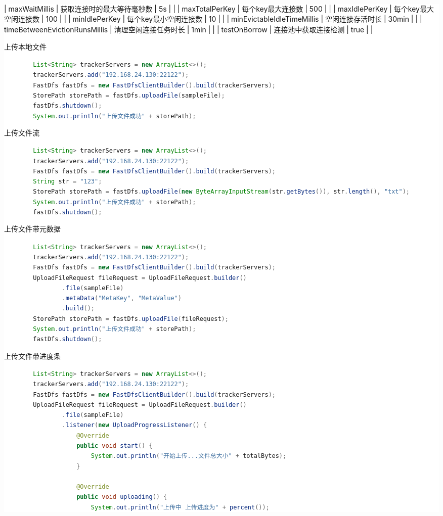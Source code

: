 | maxWaitMillis                 | 获取连接时的最大等待毫秒数  | 5s                |                                                              |
| maxTotalPerKey                | 每个key最大连接数           | 500               |                                                              |
| maxIdlePerKey                 | 每个key最大空闲连接数       | 100               |                                                              |
| minIdlePerKey                 | 每个key最小空闲连接数       | 10                |                                                              |
| minEvictableIdleTimeMillis    | 空闲连接存活时长            | 30min             |                                                              |
| timeBetweenEvictionRunsMillis | 清理空闲连接任务时长        | 1min              |                                                              |
| testOnBorrow                  | 连接池中获取连接检测        | true              |                                                              |

上传本地文件

```java
    	List<String> trackerServers = new ArrayList<>();
    	trackerServers.add("192.168.24.130:22122");
    	FastDfs fastDfs = new FastDfsClientBuilder().build(trackerServers);
        StorePath storePath = fastDfs.uploadFile(sampleFile);
        fastDfs.shutdown();
        System.out.println("上传文件成功" + storePath);
```

上传文件流

```java
        List<String> trackerServers = new ArrayList<>();
        trackerServers.add("192.168.24.130:22122");
        FastDfs fastDfs = new FastDfsClientBuilder().build(trackerServers);
        String str = "123";
        StorePath storePath = fastDfs.uploadFile(new ByteArrayInputStream(str.getBytes()), str.length(), "txt");
        System.out.println("上传文件成功" + storePath);
        fastDfs.shutdown();	
```

上传文件带元数据

```java
        List<String> trackerServers = new ArrayList<>();
        trackerServers.add("192.168.24.130:22122");
        FastDfs fastDfs = new FastDfsClientBuilder().build(trackerServers);
        UploadFileRequest fileRequest = UploadFileRequest.builder()
                .file(sampleFile)
                .metaData("MetaKey", "MetaValue")
                .build();
        StorePath storePath = fastDfs.uploadFile(fileRequest);
        System.out.println("上传文件成功" + storePath);
        fastDfs.shutdown();
```

上传文件带进度条

```java
        List<String> trackerServers = new ArrayList<>();
        trackerServers.add("192.168.24.130:22122");
        FastDfs fastDfs = new FastDfsClientBuilder().build(trackerServers);
        UploadFileRequest fileRequest = UploadFileRequest.builder()
                .file(sampleFile)
                .listener(new UploadProgressListener() {
                    @Override
                    public void start() {
                        System.out.println("开始上传...文件总大小" + totalBytes);
                    }

                    @Override
                    public void uploading() {
                        System.out.println("上传中 上传进度为" + percent());
```